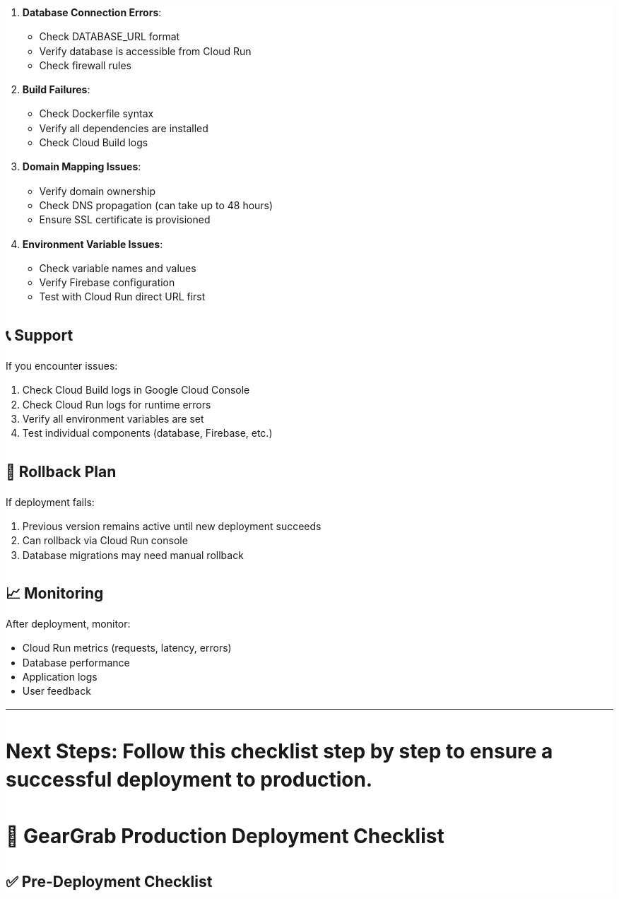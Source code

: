 1. **Database Connection Errors**:
   - Check DATABASE_URL format
   - Verify database is accessible from Cloud Run
   - Check firewall rules

2. **Build Failures**:
   - Check Dockerfile syntax
   - Verify all dependencies are installed
   - Check Cloud Build logs

3. **Domain Mapping Issues**:
   - Verify domain ownership
   - Check DNS propagation (can take up to 48 hours)
   - Ensure SSL certificate is provisioned

4. **Environment Variable Issues**:
   - Check variable names and values
   - Verify Firebase configuration
   - Test with Cloud Run direct URL first

## 📞 Support

If you encounter issues:
1. Check Cloud Build logs in Google Cloud Console
2. Check Cloud Run logs for runtime errors
3. Verify all environment variables are set
4. Test individual components (database, Firebase, etc.)

## 🔄 Rollback Plan

If deployment fails:
1. Previous version remains active until new deployment succeeds
2. Can rollback via Cloud Run console
3. Database migrations may need manual rollback

## 📈 Monitoring

After deployment, monitor:
- Cloud Run metrics (requests, latency, errors)
- Database performance
- Application logs
- User feedback

---

**Next Steps**: Follow this checklist step by step to ensure a successful deployment to production.
=======
# 🚀 GearGrab Production Deployment Checklist

## ✅ **Pre-Deployment Checklist**
